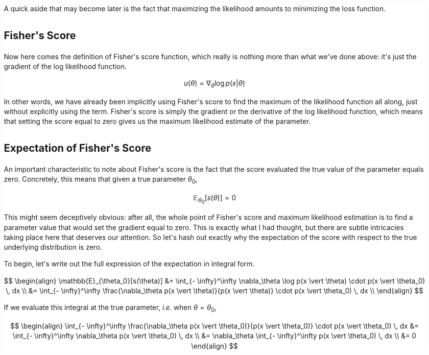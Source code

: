 A quick aside that may become later is the fact that maximizing the likelihood amounts to minimizing the loss function. 

## Fisher's Score

Now here comes the definition of Fisher's score function, which really is nothing more than what we've done above: it's just the gradient of the log likelihood function.


$$
u(\theta) = \nabla_\theta \log p(x \vert \theta)
$$



In other words, we have already been implicitly using Fisher's score to find the maximum of the likelihood function all along, just without explicitly using the term. Fisher's score is simply the gradient or the derivative of the log likelihood function, which means that setting the score equal to zero gives us the maximum likelihood estimate of the parameter. 

## Expectation of Fisher's Score

An important characteristic to note about Fisher's score is the fact that the score evaluated the true value of the parameter equals zero. Concretely, this means that given a true parameter $\theta_0$, 



$$
\mathbb{E}_{\theta_0}[s(\theta)] = 0
$$



This might seem deceptively obvious: after all, the whole point of Fisher's score and maximum likelihood estimation is to find a parameter value that would set the gradient equal to zero. This is exactly what I had thought, but there are subtle intricacies taking place here that deserves our attention. So let's hash out exactly why the expectation of the score with respect to the true underlying distribution is zero.

To begin, let's write out the full expression of the expectation in integral form.



$$
\begin{align}
\mathbb{E}_{\theta_0}[s(\theta)] 
&= \int_{- \infty}^\infty \nabla_\theta \log p(x \vert \theta) \cdot p(x \vert \theta_0) \, dx \\
&= \int_{- \infty}^\infty \frac{\nabla_\theta p(x \vert \theta)}{p(x \vert \theta)} \cdot p(x \vert \theta_0) \, dx \\
\end{align}
$$



If we evaluate this integral at the true parameter, *i.e.* when $\theta = \theta_0$, 



$$
\begin{align}
\int_{- \infty}^\infty \frac{\nabla_\theta p(x \vert \theta_0)}{p(x \vert \theta_0)} \cdot p(x \vert \theta_0) \, dx 
&= \int_{- \infty}^\infty \nabla_\theta p(x \vert \theta_0) \, dx \\
&= \nabla_\theta \int_{- \infty}^\infty p(x \vert \theta_0) \, dx \\
&= 0
\end{align}
$$
